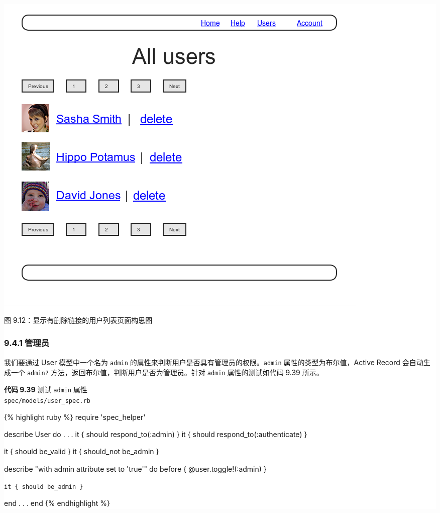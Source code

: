 ![user_index_delete_links_mockup_bootstrap](assets/images/figures/user_index_delete_links_mockup_bootstrap.png)

图 9.12：显示有删除链接的用户列表页面构思图

<h3 id="sec-9-4-1">9.4.1 管理员</h3>

我们要通过 User 模型中一个名为 `admin` 的属性来判断用户是否具有管理员的权限。`admin` 属性的类型为布尔值，Active Record 会自动生成一个 `admin?` 方法，返回布尔值，判断用户是否为管理员。针对 `admin` 属性的测试如代码 9.39 所示。

**代码 9.39** 测试 `admin` 属性<br />`spec/models/user_spec.rb`

{% highlight ruby %}
require 'spec_helper'

describe User do
  .
  .
  .
  it { should respond_to(:admin) }
  it { should respond_to(:authenticate) }

  it { should be_valid }
  it { should_not be_admin }

  describe "with admin attribute set to 'true'" do
    before { @user.toggle!(:admin) }

    it { should be_admin }
  end
  .
  .
  .
end
{% endhighlight %}

